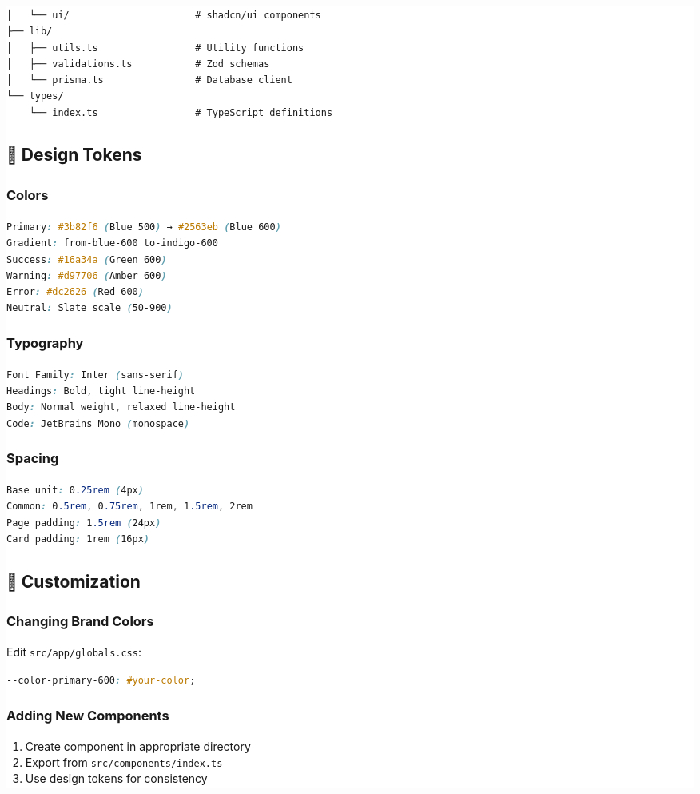 ```
│   └── ui/                      # shadcn/ui components
├── lib/
│   ├── utils.ts                 # Utility functions
│   ├── validations.ts           # Zod schemas
│   └── prisma.ts                # Database client
└── types/
    └── index.ts                 # TypeScript definitions
```

## 🎨 Design Tokens

### Colors
```css
Primary: #3b82f6 (Blue 500) → #2563eb (Blue 600)
Gradient: from-blue-600 to-indigo-600
Success: #16a34a (Green 600)
Warning: #d97706 (Amber 600)
Error: #dc2626 (Red 600)
Neutral: Slate scale (50-900)
```

### Typography
```css
Font Family: Inter (sans-serif)
Headings: Bold, tight line-height
Body: Normal weight, relaxed line-height
Code: JetBrains Mono (monospace)
```

### Spacing
```css
Base unit: 0.25rem (4px)
Common: 0.5rem, 0.75rem, 1rem, 1.5rem, 2rem
Page padding: 1.5rem (24px)
Card padding: 1rem (16px)
```

## 🔧 Customization

### Changing Brand Colors
Edit `src/app/globals.css`:
```css
--color-primary-600: #your-color;
```

### Adding New Components
1. Create component in appropriate directory
2. Export from `src/components/index.ts`
3. Use design tokens for consistency
